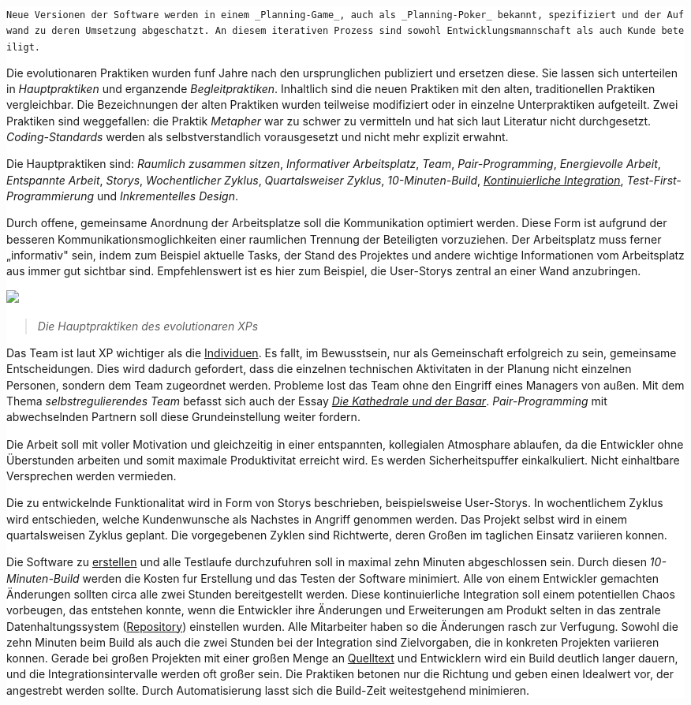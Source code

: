     Neue Versionen der Software werden in einem _Planning-Game_, auch als _Planning-Poker_ bekannt, spezifiziert und der Aufwand zu deren Umsetzung abgeschatzt. An diesem iterativen Prozess sind sowohl Entwicklungsmannschaft als auch Kunde beteiligt.

Die evolutionaren Praktiken wurden funf Jahre nach den ursprunglichen publiziert und ersetzen diese. Sie lassen sich unterteilen in _Hauptpraktiken_ und erganzende _Begleitpraktiken_. Inhaltlich sind die neuen Praktiken mit den alten, traditionellen Praktiken vergleichbar. Die Bezeichnungen der alten Praktiken wurden teilweise modifiziert oder in einzelne Unterpraktiken aufgeteilt. Zwei Praktiken sind weggefallen: die Praktik _Metapher_ war zu schwer zu vermitteln und hat sich laut Literatur nicht durchgesetzt. _Coding-Standards_ werden als selbstverstandlich vorausgesetzt und nicht mehr explizit erwahnt.

Die Hauptpraktiken sind: _Raumlich zusammen sitzen_, _Informativer Arbeitsplatz_, _Team_, _Pair-Programming_, _Energievolle Arbeit_, _Entspannte Arbeit_, _Storys_, _Wochentlicher Zyklus_, _Quartalsweiser Zyklus_, _10-Minuten-Build_, _[Kontinuierliche Integration](https://de.m.wikipedia.org/wiki/Kontinuierliche_Integration)_, _Test-First-Programmierung_ und _Inkrementelles Design_.

Durch offene, gemeinsame Anordnung der Arbeitsplatze soll die Kommunikation optimiert werden. Diese Form ist aufgrund der besseren Kommunikationsmoglichkeiten einer raumlichen Trennung der Beteiligten vorzuziehen. Der Arbeitsplatz muss ferner „informativ" sein, indem zum Beispiel aktuelle Tasks, der Stand des Projektes und andere wichtige Informationen vom Arbeitsplatz aus immer gut sichtbar sind. Empfehlenswert ist es hier zum Beispiel, die User-Storys zentral an einer Wand anzubringen.

![](http://upload.wikimedia.org/wikipedia/commons/thumb/1/14/XP-Evolution-Hauptpraktiken.png/400px-XP-Evolution-Hauptpraktiken.png)

> _Die Hauptpraktiken des evolutionaren XPs_

Das Team ist laut XP wichtiger als die [Individuen](https://de.m.wikipedia.org/wiki/Individuum). Es fallt, im Bewusstsein, nur als Gemeinschaft erfolgreich zu sein, gemeinsame Entscheidungen. Dies wird dadurch gefordert, dass die einzelnen technischen Aktivitaten in der Planung nicht einzelnen Personen, sondern dem Team zugeordnet werden. Probleme lost das Team ohne den Eingriff eines Managers von außen. Mit dem Thema _selbstregulierendes Team_ befasst sich auch der Essay _[Die Kathedrale und der Basar](https://de.m.wikipedia.org/wiki/Die_Kathedrale_und_der_Basar)_. _Pair-Programming_ mit abwechselnden Partnern soll diese Grundeinstellung weiter fordern.

Die Arbeit soll mit voller Motivation und gleichzeitig in einer entspannten, kollegialen Atmosphare ablaufen, da die Entwickler ohne Überstunden arbeiten und somit maximale Produktivitat erreicht wird. Es werden Sicherheitspuffer einkalkuliert. Nicht einhaltbare Versprechen werden vermieden.

Die zu entwickelnde Funktionalitat wird in Form von Storys beschrieben, beispielsweise User-Storys. In wochentlichem Zyklus wird entschieden, welche Kundenwunsche als Nachstes in Angriff genommen werden. Das Projekt selbst wird in einem quartalsweisen Zyklus geplant. Die vorgegebenen Zyklen sind Richtwerte, deren Großen im taglichen Einsatz variieren konnen.

Die Software zu [erstellen](https://de.m.wikipedia.org/wiki/Erstellungsprozess) und alle Testlaufe durchzufuhren soll in maximal zehn Minuten abgeschlossen sein. Durch diesen _10-Minuten-Build_ werden die Kosten fur Erstellung und das Testen der Software minimiert. Alle von einem Entwickler gemachten Änderungen sollten circa alle zwei Stunden bereitgestellt werden. Diese kontinuierliche Integration soll einem potentiellen Chaos vorbeugen, das entstehen konnte, wenn die Entwickler ihre Änderungen und Erweiterungen am Produkt selten in das zentrale Datenhaltungssystem ([Repository](https://de.m.wikipedia.org/wiki/Repository)) einstellen wurden. Alle Mitarbeiter haben so die Änderungen rasch zur Verfugung. Sowohl die zehn Minuten beim Build als auch die zwei Stunden bei der Integration sind Zielvorgaben, die in konkreten Projekten variieren konnen. Gerade bei großen Projekten mit einer großen Menge an [Quelltext](https://de.m.wikipedia.org/wiki/Quelltext) und Entwicklern wird ein Build deutlich langer dauern, und die Integrationsintervalle werden oft großer sein. Die Praktiken betonen nur die Richtung und geben einen Idealwert vor, der angestrebt werden sollte. Durch Automatisierung lasst sich die Build-Zeit weitestgehend minimieren.

